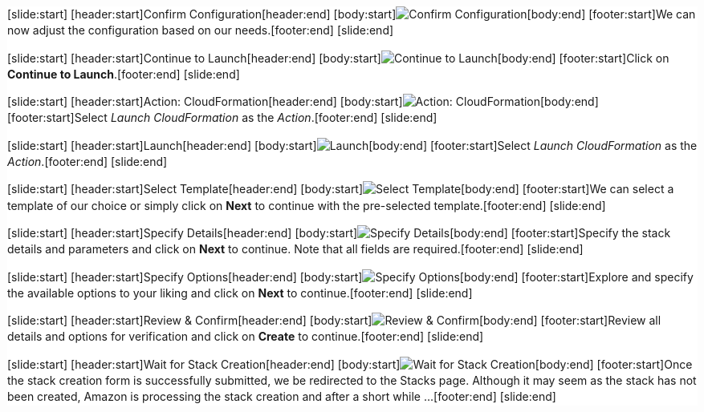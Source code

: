 [slide:start]
[header:start]Confirm Configuration[header:end]
[body:start]![Confirm Configuration](../images/cloud-deployment/aws_cf_configure.png)[body:end]
[footer:start]We can now adjust the configuration based on our needs.[footer:end]
[slide:end]

[slide:start]
[header:start]Continue to Launch[header:end]
[body:start]![Continue to Launch](../images/cloud-deployment/aws_cf_launch_a.png)[body:end]
[footer:start]Click on **Continue to Launch**.[footer:end]
[slide:end]

[slide:start]
[header:start]Action: CloudFormation[header:end]
[body:start]![Action: CloudFormation](../images/cloud-deployment/aws_cf_launch_b.png)[body:end]
[footer:start]Select _Launch CloudFormation_ as the _Action_.[footer:end]
[slide:end]

[slide:start]
[header:start]Launch[header:end]
[body:start]![Launch ](../images/cloud-deployment/aws_cf_launch_c.png)[body:end]
[footer:start]Select _Launch CloudFormation_ as the _Action_.[footer:end]
[slide:end]

[slide:start]
[header:start]Select Template[header:end]
[body:start]![Select Template](../images/cloud-deployment/aws_cf_template.png)[body:end]
[footer:start]We can select a template of our choice or simply click on **Next** to continue with the pre-selected template.[footer:end]
[slide:end]

[slide:start]
[header:start]Specify Details[header:end]
[body:start]![Specify Details](../images/cloud-deployment/aws_cf_details.png)[body:end]
[footer:start]Specify the stack details and parameters and click on **Next** to continue. Note that all fields are required.[footer:end]
[slide:end]

[slide:start]
[header:start]Specify Options[header:end]
[body:start]![Specify Options](../images/cloud-deployment/aws_cf_options.png)[body:end]
[footer:start]Explore and specify the available options to your liking and click on **Next** to continue.[footer:end]
[slide:end]

[slide:start]
[header:start]Review & Confirm[header:end]
[body:start]![Review & Confirm](../images/cloud-deployment/aws_cf_review.png)[body:end]
[footer:start]Review all details and options for verification and click on **Create** to continue.[footer:end]
[slide:end]

[slide:start]
[header:start]Wait for Stack Creation[header:end]
[body:start]![Wait for Stack Creation](../images/cloud-deployment/aws_cf_stacks_a.png)[body:end]
[footer:start]Once the stack creation form is successfully submitted, we be redirected to the Stacks page. Although it may seem as the stack has not been created, Amazon is processing the stack creation and after a short while ...[footer:end]
[slide:end]
